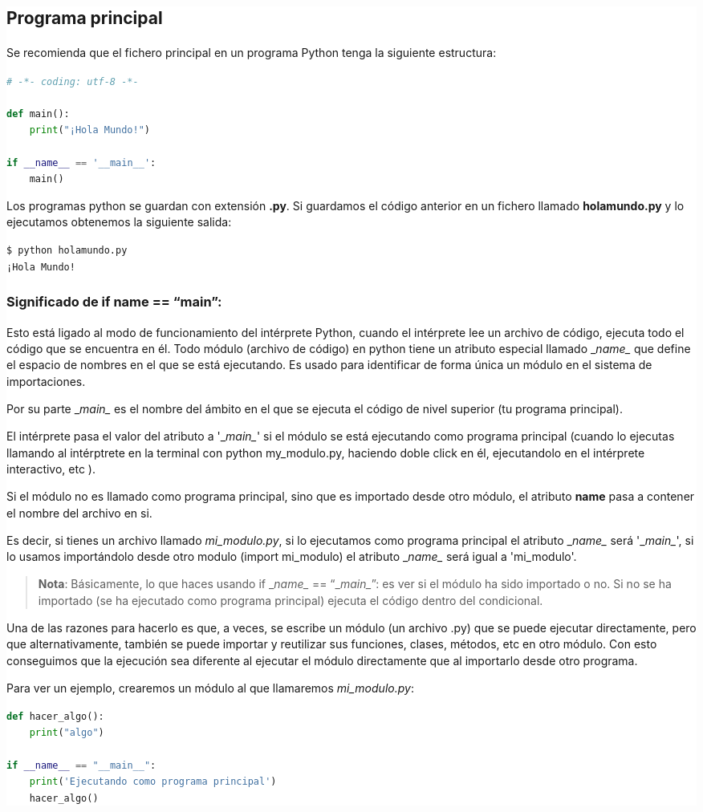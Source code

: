 ## Programa principal

Se recomienda que el fichero principal en un programa Python tenga la siguiente estructura:

```python
# -*- coding: utf-8 -*-

def main():
    print("¡Hola Mundo!")

if __name__ == '__main__':
    main()
```

Los programas python se guardan con extensión __.py__. Si guardamos el código anterior en un fichero llamado __holamundo.py__ y lo ejecutamos obtenemos la siguiente salida:

```bash
$ python holamundo.py
¡Hola Mundo!
```

### Significado de if __name__ == “__main__”:


Esto está ligado al modo de funcionamiento del intérprete Python, cuando el intérprete lee un archivo de código, ejecuta todo el código que se encuentra en él. Todo módulo (archivo de código) en python tiene un atributo especial llamado \__name\__ que define el espacio de nombres en el que se está ejecutando. Es usado para identificar de forma única un módulo en el sistema de importaciones.

Por su parte \__main\__ es el nombre del ámbito en el que se ejecuta el código de nivel superior (tu programa principal).

El intérprete pasa el valor del atributo a '\__main\__' si el módulo se está ejecutando como programa principal (cuando lo ejecutas llamando al intérptrete en la terminal con python my_modulo.py, haciendo doble click en él, ejecutandolo en el intérprete interactivo, etc ).

Si el módulo no es llamado como programa principal, sino que es importado desde otro módulo, el atributo __name__ pasa a contener el nombre del archivo en si.

Es decir, si tienes un archivo llamado _mi_modulo.py_, si lo ejecutamos como programa principal el atributo \__name\__ será '\__main\__', si lo usamos importándolo desde otro modulo (import mi_modulo) el atributo \__name\__ será igual a 'mi_modulo'.

> __Nota__: Básicamente, lo que haces usando if \__name\__ == “\__main\__”: es ver si el módulo ha sido importado o no. Si no se ha importado (se ha ejecutado como programa principal) ejecuta el código dentro del condicional.

Una de las razones para hacerlo es que, a veces, se escribe un módulo (un archivo .py) que se puede ejecutar directamente, pero que alternativamente, también se puede importar y reutilizar sus funciones, clases, métodos, etc en otro módulo. Con esto conseguimos que la ejecución sea diferente al ejecutar el módulo directamente que al importarlo desde otro programa.

Para ver un ejemplo, crearemos un módulo al que llamaremos _mi_modulo.py_:

```python
def hacer_algo():
    print("algo")

if __name__ == "__main__":
    print('Ejecutando como programa principal')
    hacer_algo()
```
